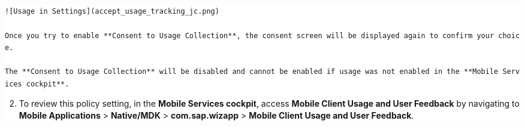     ![Usage in Settings](accept_usage_tracking_jc.png)

    Once you try to enable **Consent to Usage Collection**, the consent screen will be displayed again to confirm your choice.

    The **Consent to Usage Collection** will be disabled and cannot be enabled if usage was not enabled in the **Mobile Services cockpit**.

2. To review this policy setting, in the **Mobile Services cockpit**, access **Mobile Client Usage and User Feedback** by navigating to **Mobile Applications** > **Native/MDK** > **com.sap.wizapp** > **Mobile Client Usage and User Feedback**.
